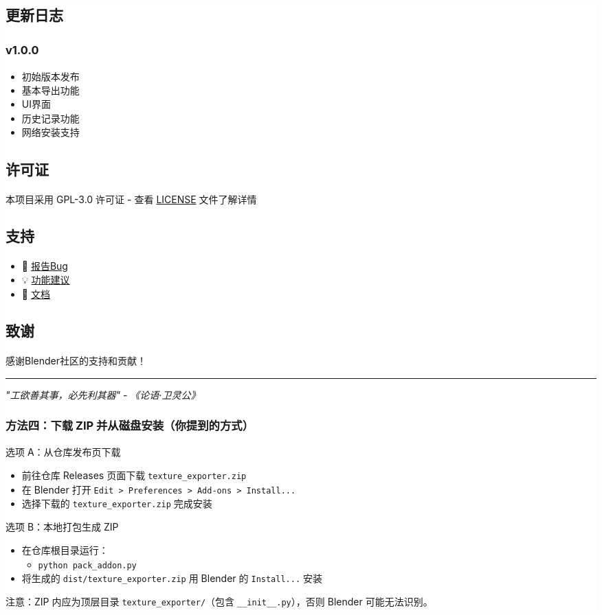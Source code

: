 ## 更新日志

### v1.0.0
- 初始版本发布
- 基本导出功能
- UI界面
- 历史记录功能
- 网络安装支持

## 许可证

本项目采用 GPL-3.0 许可证 - 查看 [LICENSE](LICENSE) 文件了解详情

## 支持

- 🐛 [报告Bug](https://github.com/frankdzh/blender_export_to_unity/issues)
- 💡 [功能建议](https://github.com/frankdzh/blender_export_to_unity/issues)
- 📖 [文档](https://github.com/frankdzh/blender_export_to_unity/wiki)

## 致谢

感谢Blender社区的支持和贡献！

---

*"工欲善其事，必先利其器" - 《论语·卫灵公》*
### 方法四：下载 ZIP 并从磁盘安装（你提到的方式）

选项 A：从仓库发布页下载
- 前往仓库 Releases 页面下载 `texture_exporter.zip`
- 在 Blender 打开 `Edit > Preferences > Add-ons > Install...`
- 选择下载的 `texture_exporter.zip` 完成安装

选项 B：本地打包生成 ZIP
- 在仓库根目录运行：
  - `python pack_addon.py`
- 将生成的 `dist/texture_exporter.zip` 用 Blender 的 `Install...` 安装

注意：ZIP 内应为顶层目录 `texture_exporter/`（包含 `__init__.py`），否则 Blender 可能无法识别。